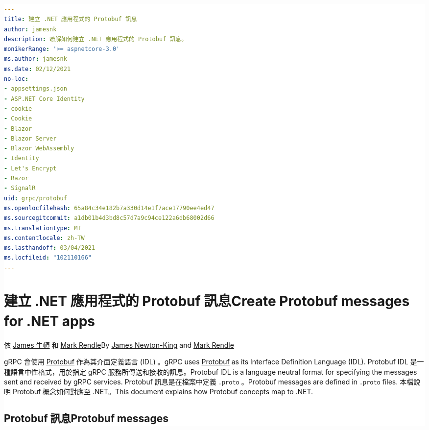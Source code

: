 ```yaml
---
title: 建立 .NET 應用程式的 Protobuf 訊息
author: jamesnk
description: 瞭解如何建立 .NET 應用程式的 Protobuf 訊息。
monikerRange: '>= aspnetcore-3.0'
ms.author: jamesnk
ms.date: 02/12/2021
no-loc:
- appsettings.json
- ASP.NET Core Identity
- cookie
- Cookie
- Blazor
- Blazor Server
- Blazor WebAssembly
- Identity
- Let's Encrypt
- Razor
- SignalR
uid: grpc/protobuf
ms.openlocfilehash: 65a84c34e182b7a330d14e1f7ace17790ee4ed47
ms.sourcegitcommit: a1db01b4d3bd8c57d7a9c94ce122a6db68002d66
ms.translationtype: MT
ms.contentlocale: zh-TW
ms.lasthandoff: 03/04/2021
ms.locfileid: "102110166"
---
```

# <a name="create-protobuf-messages-for-net-apps"></a><span data-ttu-id="40490-103">建立 .NET 應用程式的 Protobuf 訊息</span><span class="sxs-lookup"><span data-stu-id="40490-103">Create Protobuf messages for .NET apps</span></span>

<span data-ttu-id="40490-104">依 [James 牛頓](https://twitter.com/jamesnk) 和 [Mark Rendle](https://twitter.com/markrendle)</span><span class="sxs-lookup"><span data-stu-id="40490-104">By [James Newton-King](https://twitter.com/jamesnk) and [Mark Rendle](https://twitter.com/markrendle)</span></span>

<span data-ttu-id="40490-105">gRPC 會使用 [Protobuf](https://developers.google.com/protocol-buffers) 作為其介面定義語言 (IDL) 。</span><span class="sxs-lookup"><span data-stu-id="40490-105">gRPC uses [Protobuf](https://developers.google.com/protocol-buffers) as its Interface Definition Language (IDL).</span></span> <span data-ttu-id="40490-106">Protobuf IDL 是一種語言中性格式，用於指定 gRPC 服務所傳送和接收的訊息。</span><span class="sxs-lookup"><span data-stu-id="40490-106">Protobuf IDL is a language neutral format for specifying the messages sent and received by gRPC services.</span></span> <span data-ttu-id="40490-107">Protobuf 訊息是在檔案中定義 `.proto` 。</span><span class="sxs-lookup"><span data-stu-id="40490-107">Protobuf messages are defined in `.proto` files.</span></span> <span data-ttu-id="40490-108">本檔說明 Protobuf 概念如何對應至 .NET。</span><span class="sxs-lookup"><span data-stu-id="40490-108">This document explains how Protobuf concepts map to .NET.</span></span>

## <a name="protobuf-messages"></a><span data-ttu-id="40490-109">Protobuf 訊息</span><span class="sxs-lookup"><span data-stu-id="40490-109">Protobuf messages</span></span>
